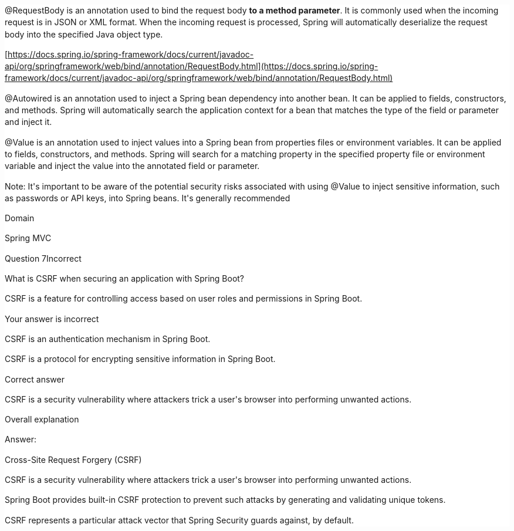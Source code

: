   

@RequestBody is an annotation used to bind the request body **to a method parameter**. It is commonly used when the incoming request is in JSON or XML format. When the incoming request is processed, Spring will automatically deserialize the request body into the specified Java object type.

[https://docs.spring.io/spring-framework/docs/current/javadoc-api/org/springframework/web/bind/annotation/RequestBody.html](https://docs.spring.io/spring-framework/docs/current/javadoc-api/org/springframework/web/bind/annotation/RequestBody.html)

  

@Autowired is an annotation used to inject a Spring bean dependency into another bean. It can be applied to fields, constructors, and methods. Spring will automatically search the application context for a bean that matches the type of the field or parameter and inject it.

  

@Value is an annotation used to inject values into a Spring bean from properties files or environment variables. It can be applied to fields, constructors, and methods. Spring will search for a matching property in the specified property file or environment variable and inject the value into the annotated field or parameter.

  

Note: It's important to be aware of the potential security risks associated with using @Value to inject sensitive information, such as passwords or API keys, into Spring beans. It's generally recommended

Domain

Spring MVC

Question 7Incorrect

What is CSRF when securing an application with Spring Boot?

CSRF is a feature for controlling access based on user roles and permissions in Spring Boot.

Your answer is incorrect

CSRF is an authentication mechanism in Spring Boot.

CSRF is a protocol for encrypting sensitive information in Spring Boot.

Correct answer

CSRF is a security vulnerability where attackers trick a user's browser into performing unwanted actions.

Overall explanation

Answer:

Cross-Site Request Forgery (CSRF)

CSRF is a security vulnerability where attackers trick a user's browser into performing unwanted actions.

Spring Boot provides built-in CSRF protection to prevent such attacks by generating and validating unique tokens.

  

CSRF represents a particular attack vector that Spring Security guards against, by default.
